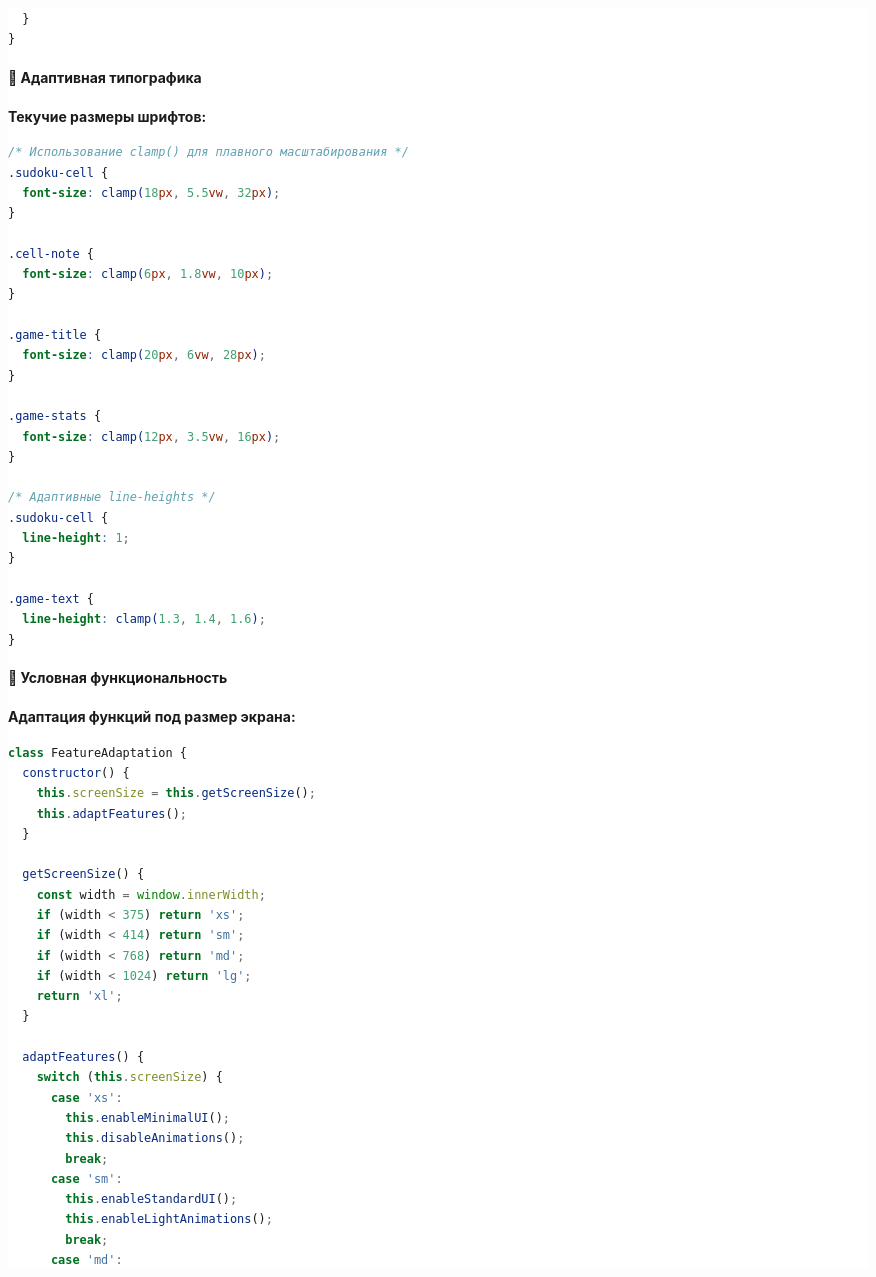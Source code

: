 ```javascript
  }
}
```

#### 🎨 Адаптивная типографика

**Текучие размеры шрифтов:**
```css
/* Использование clamp() для плавного масштабирования */
.sudoku-cell {
  font-size: clamp(18px, 5.5vw, 32px);
}

.cell-note {
  font-size: clamp(6px, 1.8vw, 10px);
}

.game-title {
  font-size: clamp(20px, 6vw, 28px);
}

.game-stats {
  font-size: clamp(12px, 3.5vw, 16px);
}

/* Адаптивные line-heights */
.sudoku-cell {
  line-height: 1;
}

.game-text {
  line-height: clamp(1.3, 1.4, 1.6);
}
```

#### 🔧 Условная функциональность

**Адаптация функций под размер экрана:**
```javascript
class FeatureAdaptation {
  constructor() {
    this.screenSize = this.getScreenSize();
    this.adaptFeatures();
  }

  getScreenSize() {
    const width = window.innerWidth;
    if (width < 375) return 'xs';
    if (width < 414) return 'sm';
    if (width < 768) return 'md';
    if (width < 1024) return 'lg';
    return 'xl';
  }

  adaptFeatures() {
    switch (this.screenSize) {
      case 'xs':
        this.enableMinimalUI();
        this.disableAnimations();
        break;
      case 'sm':
        this.enableStandardUI();
        this.enableLightAnimations();
        break;
      case 'md':
```
